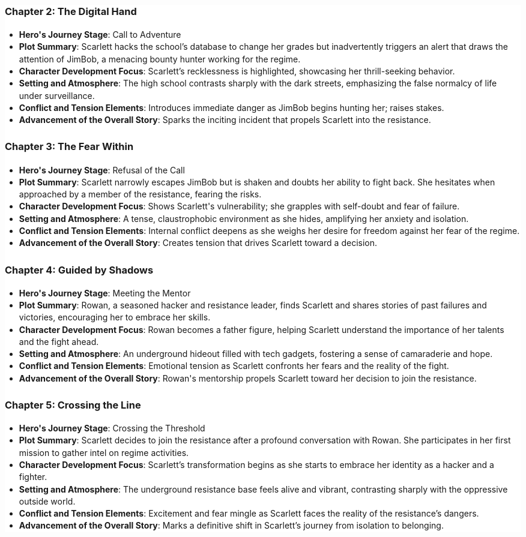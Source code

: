 ### Chapter 2: **The Digital Hand**
- **Hero's Journey Stage**: Call to Adventure
- **Plot Summary**: Scarlett hacks the school’s database to change her grades but inadvertently triggers an alert that draws the attention of JimBob, a menacing bounty hunter working for the regime.
- **Character Development Focus**: Scarlett’s recklessness is highlighted, showcasing her thrill-seeking behavior.
- **Setting and Atmosphere**: The high school contrasts sharply with the dark streets, emphasizing the false normalcy of life under surveillance.
- **Conflict and Tension Elements**: Introduces immediate danger as JimBob begins hunting her; raises stakes.
- **Advancement of the Overall Story**: Sparks the inciting incident that propels Scarlett into the resistance.

### Chapter 3: **The Fear Within**
- **Hero's Journey Stage**: Refusal of the Call
- **Plot Summary**: Scarlett narrowly escapes JimBob but is shaken and doubts her ability to fight back. She hesitates when approached by a member of the resistance, fearing the risks.
- **Character Development Focus**: Shows Scarlett's vulnerability; she grapples with self-doubt and fear of failure.
- **Setting and Atmosphere**: A tense, claustrophobic environment as she hides, amplifying her anxiety and isolation.
- **Conflict and Tension Elements**: Internal conflict deepens as she weighs her desire for freedom against her fear of the regime.
- **Advancement of the Overall Story**: Creates tension that drives Scarlett toward a decision.

### Chapter 4: **Guided by Shadows**
- **Hero's Journey Stage**: Meeting the Mentor
- **Plot Summary**: Rowan, a seasoned hacker and resistance leader, finds Scarlett and shares stories of past failures and victories, encouraging her to embrace her skills.
- **Character Development Focus**: Rowan becomes a father figure, helping Scarlett understand the importance of her talents and the fight ahead.
- **Setting and Atmosphere**: An underground hideout filled with tech gadgets, fostering a sense of camaraderie and hope.
- **Conflict and Tension Elements**: Emotional tension as Scarlett confronts her fears and the reality of the fight.
- **Advancement of the Overall Story**: Rowan's mentorship propels Scarlett toward her decision to join the resistance.

### Chapter 5: **Crossing the Line**
- **Hero's Journey Stage**: Crossing the Threshold
- **Plot Summary**: Scarlett decides to join the resistance after a profound conversation with Rowan. She participates in her first mission to gather intel on regime activities.
- **Character Development Focus**: Scarlett’s transformation begins as she starts to embrace her identity as a hacker and a fighter.
- **Setting and Atmosphere**: The underground resistance base feels alive and vibrant, contrasting sharply with the oppressive outside world.
- **Conflict and Tension Elements**: Excitement and fear mingle as Scarlett faces the reality of the resistance’s dangers.
- **Advancement of the Overall Story**: Marks a definitive shift in Scarlett’s journey from isolation to belonging.

